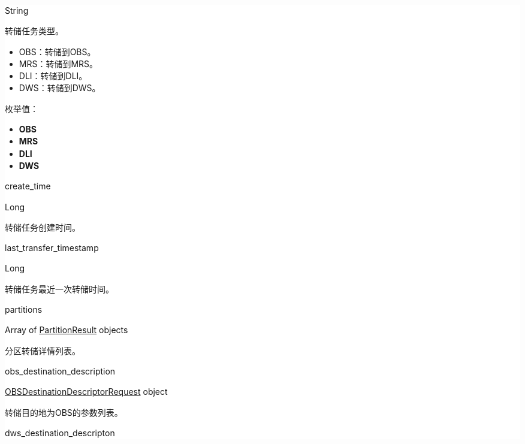 </td>
<td class="cellrowborder" valign="top" width="20%" headers="mcps1.2.4.1.2 "><p id="p14418122210219"><a name="p14418122210219"></a><a name="p14418122210219"></a>String</p>
</td>
<td class="cellrowborder" valign="top" width="60%" headers="mcps1.2.4.1.3 "><p id="p9418182202114"><a name="p9418182202114"></a><a name="p9418182202114"></a>转储任务类型。</p>
<a name="ul8419122192110"></a><a name="ul8419122192110"></a><ul id="ul8419122192110"><li>OBS：转储到OBS。</li><li>MRS：转储到MRS。</li><li>DLI：转储到DLI。</li><li>DWS：转储到DWS。</li></ul>
<p id="p5420822122116"><a name="p5420822122116"></a><a name="p5420822122116"></a>枚举值：</p>
<a name="ul6421122182117"></a><a name="ul6421122182117"></a><ul id="ul6421122182117"><li><strong id="b94211022152120"><a name="b94211022152120"></a><a name="b94211022152120"></a>OBS</strong></li><li><strong id="b6421142215214"><a name="b6421142215214"></a><a name="b6421142215214"></a>MRS</strong></li><li><strong id="b1442142262111"><a name="b1442142262111"></a><a name="b1442142262111"></a>DLI</strong></li><li><strong id="b1442282222116"><a name="b1442282222116"></a><a name="b1442282222116"></a>DWS</strong></li></ul>
</td>
</tr>
<tr id="row174062227212"><td class="cellrowborder" valign="top" width="20%" headers="mcps1.2.4.1.1 "><p id="p94222227215"><a name="p94222227215"></a><a name="p94222227215"></a>create_time</p>
</td>
<td class="cellrowborder" valign="top" width="20%" headers="mcps1.2.4.1.2 "><p id="p742362216211"><a name="p742362216211"></a><a name="p742362216211"></a>Long</p>
</td>
<td class="cellrowborder" valign="top" width="60%" headers="mcps1.2.4.1.3 "><p id="p174235224218"><a name="p174235224218"></a><a name="p174235224218"></a>转储任务创建时间。</p>
</td>
</tr>
<tr id="row740618226213"><td class="cellrowborder" valign="top" width="20%" headers="mcps1.2.4.1.1 "><p id="p184231722202110"><a name="p184231722202110"></a><a name="p184231722202110"></a>last_transfer_timestamp</p>
</td>
<td class="cellrowborder" valign="top" width="20%" headers="mcps1.2.4.1.2 "><p id="p74244226211"><a name="p74244226211"></a><a name="p74244226211"></a>Long</p>
</td>
<td class="cellrowborder" valign="top" width="60%" headers="mcps1.2.4.1.3 "><p id="p11424422102111"><a name="p11424422102111"></a><a name="p11424422102111"></a>转储任务最近一次转储时间。</p>
</td>
</tr>
<tr id="row54061722172115"><td class="cellrowborder" valign="top" width="20%" headers="mcps1.2.4.1.1 "><p id="p34255220219"><a name="p34255220219"></a><a name="p34255220219"></a>partitions</p>
</td>
<td class="cellrowborder" valign="top" width="20%" headers="mcps1.2.4.1.2 "><p id="p942582262112"><a name="p942582262112"></a><a name="p942582262112"></a>Array of <a href="#response_PartitionResult">PartitionResult</a> objects</p>
</td>
<td class="cellrowborder" valign="top" width="60%" headers="mcps1.2.4.1.3 "><p id="p4425182215211"><a name="p4425182215211"></a><a name="p4425182215211"></a>分区转储详情列表。</p>
</td>
</tr>
<tr id="row1840662252111"><td class="cellrowborder" valign="top" width="20%" headers="mcps1.2.4.1.1 "><p id="p17426192222113"><a name="p17426192222113"></a><a name="p17426192222113"></a>obs_destination_description</p>
</td>
<td class="cellrowborder" valign="top" width="20%" headers="mcps1.2.4.1.2 "><p id="p442672216215"><a name="p442672216215"></a><a name="p442672216215"></a><a href="#response_OBSDestinationDescriptorRequest">OBSDestinationDescriptorRequest</a> object</p>
</td>
<td class="cellrowborder" valign="top" width="60%" headers="mcps1.2.4.1.3 "><p id="p3427722162116"><a name="p3427722162116"></a><a name="p3427722162116"></a>转储目的地为OBS的参数列表。</p>
</td>
</tr>
<tr id="row2407182252113"><td class="cellrowborder" valign="top" width="20%" headers="mcps1.2.4.1.1 "><p id="p204271822182113"><a name="p204271822182113"></a><a name="p204271822182113"></a>dws_destination_descripton</p>